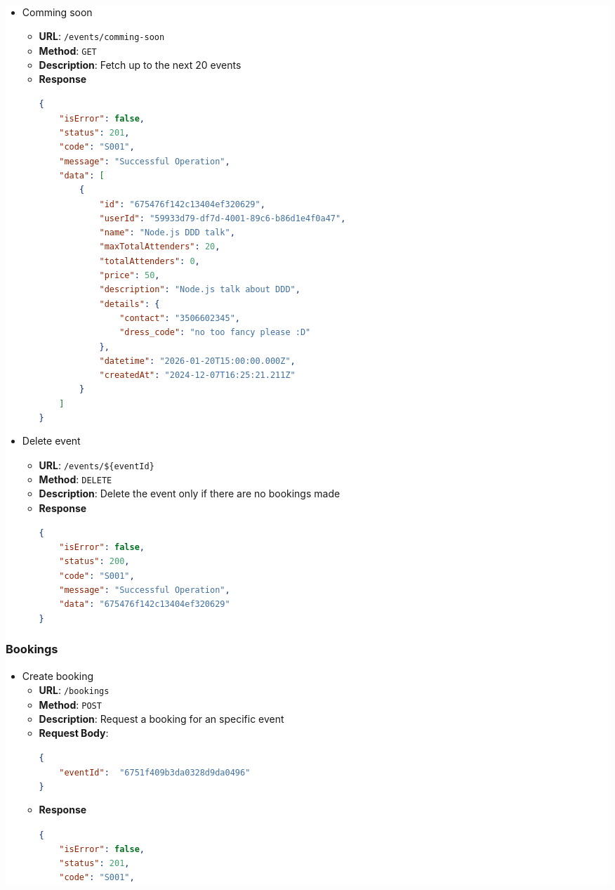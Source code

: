 * Comming soon
  - **URL**: `/events/comming-soon`
  - **Method**: `GET`
  - **Description**: Fetch up to the next 20 events
  - **Response**
      ```json
      {
          "isError": false,
          "status": 201,
          "code": "S001",
          "message": "Successful Operation",
          "data": [
              {
                  "id": "675476f142c13404ef320629",
                  "userId": "59933d79-df7d-4001-89c6-b86d1e4f0a47",
                  "name": "Node.js DDD talk",
                  "maxTotalAttenders": 20,
                  "totalAttenders": 0,
                  "price": 50,
                  "description": "Node.js talk about DDD",
                  "details": {
                      "contact": "3506602345",
                      "dress_code": "no too fancy please :D"
                  },
                  "datetime": "2026-01-20T15:00:00.000Z",
                  "createdAt": "2024-12-07T16:25:21.211Z"
              }
          ]
      }
      ```

* Delete event
  - **URL**: `/events/${eventId}`
  - **Method**: `DELETE`
  - **Description**: Delete the event only if there are no bookings made
  - **Response**
      ```json
      {
          "isError": false,
          "status": 200,
          "code": "S001",
          "message": "Successful Operation",
          "data": "675476f142c13404ef320629"
      }
      ```

### Bookings

* Create booking
  - **URL**: `/bookings`
  - **Method**: `POST`
  - **Description**: Request a booking for an specific event
  - **Request Body**:
    ```json
    {
        "eventId":  "6751f409b3da0328d9da0496"
    }
    ```
  - **Response**
      ```json
      {
          "isError": false,
          "status": 201,
          "code": "S001",